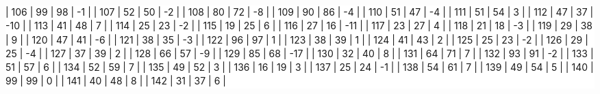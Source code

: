 | 106 | 99 | 98 | -1 |
| 107 | 52 | 50 | -2 |
| 108 | 80 | 72 | -8 |
| 109 | 90 | 86 | -4 |
| 110 | 51 | 47 | -4 |
| 111 | 51 | 54 | 3 |
| 112 | 47 | 37 | -10 |
| 113 | 41 | 48 | 7 |
| 114 | 25 | 23 | -2 |
| 115 | 19 | 25 | 6 |
| 116 | 27 | 16 | -11 |
| 117 | 23 | 27 | 4 |
| 118 | 21 | 18 | -3 |
| 119 | 29 | 38 | 9 |
| 120 | 47 | 41 | -6 |
| 121 | 38 | 35 | -3 |
| 122 | 96 | 97 | 1 |
| 123 | 38 | 39 | 1 |
| 124 | 41 | 43 | 2 |
| 125 | 25 | 23 | -2 |
| 126 | 29 | 25 | -4 |
| 127 | 37 | 39 | 2 |
| 128 | 66 | 57 | -9 |
| 129 | 85 | 68 | -17 |
| 130 | 32 | 40 | 8 |
| 131 | 64 | 71 | 7 |
| 132 | 93 | 91 | -2 |
| 133 | 51 | 57 | 6 |
| 134 | 52 | 59 | 7 |
| 135 | 49 | 52 | 3 |
| 136 | 16 | 19 | 3 |
| 137 | 25 | 24 | -1 |
| 138 | 54 | 61 | 7 |
| 139 | 49 | 54 | 5 |
| 140 | 99 | 99 | 0 |
| 141 | 40 | 48 | 8 |
| 142 | 31 | 37 | 6 |
